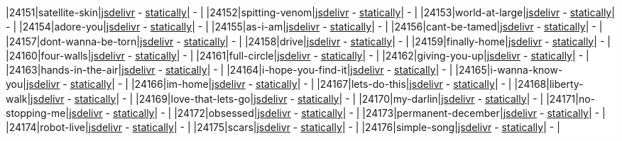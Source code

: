 |24151|satellite-skin|[jsdelivr](https://cdn.jsdelivr.net/gh/dbchord/c1-1-3/20001-25000/24001-24500/satellite-skin.webp) - [statically](https://cdn.statically.io/gh/dbchord/c1-1-3/i/20001-25000/24001-24500/satellite-skin.webp)| - |
|24152|spitting-venom|[jsdelivr](https://cdn.jsdelivr.net/gh/dbchord/c1-1-3/20001-25000/24001-24500/spitting-venom.webp) - [statically](https://cdn.statically.io/gh/dbchord/c1-1-3/i/20001-25000/24001-24500/spitting-venom.webp)| - |
|24153|world-at-large|[jsdelivr](https://cdn.jsdelivr.net/gh/dbchord/c1-1-3/20001-25000/24001-24500/world-at-large.webp) - [statically](https://cdn.statically.io/gh/dbchord/c1-1-3/i/20001-25000/24001-24500/world-at-large.webp)| - |
|24154|adore-you|[jsdelivr](https://cdn.jsdelivr.net/gh/dbchord/c1-1-3/20001-25000/24001-24500/adore-you.webp) - [statically](https://cdn.statically.io/gh/dbchord/c1-1-3/i/20001-25000/24001-24500/adore-you.webp)| - |
|24155|as-i-am|[jsdelivr](https://cdn.jsdelivr.net/gh/dbchord/c1-1-3/20001-25000/24001-24500/as-i-am.webp) - [statically](https://cdn.statically.io/gh/dbchord/c1-1-3/i/20001-25000/24001-24500/as-i-am.webp)| - |
|24156|cant-be-tamed|[jsdelivr](https://cdn.jsdelivr.net/gh/dbchord/c1-1-3/20001-25000/24001-24500/cant-be-tamed.webp) - [statically](https://cdn.statically.io/gh/dbchord/c1-1-3/i/20001-25000/24001-24500/cant-be-tamed.webp)| - |
|24157|dont-wanna-be-torn|[jsdelivr](https://cdn.jsdelivr.net/gh/dbchord/c1-1-3/20001-25000/24001-24500/dont-wanna-be-torn.webp) - [statically](https://cdn.statically.io/gh/dbchord/c1-1-3/i/20001-25000/24001-24500/dont-wanna-be-torn.webp)| - |
|24158|drive|[jsdelivr](https://cdn.jsdelivr.net/gh/dbchord/c1-1-3/20001-25000/24001-24500/drive.webp) - [statically](https://cdn.statically.io/gh/dbchord/c1-1-3/i/20001-25000/24001-24500/drive.webp)| - |
|24159|finally-home|[jsdelivr](https://cdn.jsdelivr.net/gh/dbchord/c1-1-3/20001-25000/24001-24500/finally-home.webp) - [statically](https://cdn.statically.io/gh/dbchord/c1-1-3/i/20001-25000/24001-24500/finally-home.webp)| - |
|24160|four-walls|[jsdelivr](https://cdn.jsdelivr.net/gh/dbchord/c1-1-3/20001-25000/24001-24500/four-walls.webp) - [statically](https://cdn.statically.io/gh/dbchord/c1-1-3/i/20001-25000/24001-24500/four-walls.webp)| - |
|24161|full-circle|[jsdelivr](https://cdn.jsdelivr.net/gh/dbchord/c1-1-3/20001-25000/24001-24500/full-circle.webp) - [statically](https://cdn.statically.io/gh/dbchord/c1-1-3/i/20001-25000/24001-24500/full-circle.webp)| - |
|24162|giving-you-up|[jsdelivr](https://cdn.jsdelivr.net/gh/dbchord/c1-1-3/20001-25000/24001-24500/giving-you-up.webp) - [statically](https://cdn.statically.io/gh/dbchord/c1-1-3/i/20001-25000/24001-24500/giving-you-up.webp)| - |
|24163|hands-in-the-air|[jsdelivr](https://cdn.jsdelivr.net/gh/dbchord/c1-1-3/20001-25000/24001-24500/hands-in-the-air.webp) - [statically](https://cdn.statically.io/gh/dbchord/c1-1-3/i/20001-25000/24001-24500/hands-in-the-air.webp)| - |
|24164|i-hope-you-find-it|[jsdelivr](https://cdn.jsdelivr.net/gh/dbchord/c1-1-3/20001-25000/24001-24500/i-hope-you-find-it.webp) - [statically](https://cdn.statically.io/gh/dbchord/c1-1-3/i/20001-25000/24001-24500/i-hope-you-find-it.webp)| - |
|24165|i-wanna-know-you|[jsdelivr](https://cdn.jsdelivr.net/gh/dbchord/c1-1-3/20001-25000/24001-24500/i-wanna-know-you.webp) - [statically](https://cdn.statically.io/gh/dbchord/c1-1-3/i/20001-25000/24001-24500/i-wanna-know-you.webp)| - |
|24166|im-home|[jsdelivr](https://cdn.jsdelivr.net/gh/dbchord/c1-1-3/20001-25000/24001-24500/im-home.webp) - [statically](https://cdn.statically.io/gh/dbchord/c1-1-3/i/20001-25000/24001-24500/im-home.webp)| - |
|24167|lets-do-this|[jsdelivr](https://cdn.jsdelivr.net/gh/dbchord/c1-1-3/20001-25000/24001-24500/lets-do-this.webp) - [statically](https://cdn.statically.io/gh/dbchord/c1-1-3/i/20001-25000/24001-24500/lets-do-this.webp)| - |
|24168|liberty-walk|[jsdelivr](https://cdn.jsdelivr.net/gh/dbchord/c1-1-3/20001-25000/24001-24500/liberty-walk.webp) - [statically](https://cdn.statically.io/gh/dbchord/c1-1-3/i/20001-25000/24001-24500/liberty-walk.webp)| - |
|24169|love-that-lets-go|[jsdelivr](https://cdn.jsdelivr.net/gh/dbchord/c1-1-3/20001-25000/24001-24500/love-that-lets-go.webp) - [statically](https://cdn.statically.io/gh/dbchord/c1-1-3/i/20001-25000/24001-24500/love-that-lets-go.webp)| - |
|24170|my-darlin|[jsdelivr](https://cdn.jsdelivr.net/gh/dbchord/c1-1-3/20001-25000/24001-24500/my-darlin.webp) - [statically](https://cdn.statically.io/gh/dbchord/c1-1-3/i/20001-25000/24001-24500/my-darlin.webp)| - |
|24171|no-stopping-me|[jsdelivr](https://cdn.jsdelivr.net/gh/dbchord/c1-1-3/20001-25000/24001-24500/no-stopping-me.webp) - [statically](https://cdn.statically.io/gh/dbchord/c1-1-3/i/20001-25000/24001-24500/no-stopping-me.webp)| - |
|24172|obsessed|[jsdelivr](https://cdn.jsdelivr.net/gh/dbchord/c1-1-3/20001-25000/24001-24500/obsessed.webp) - [statically](https://cdn.statically.io/gh/dbchord/c1-1-3/i/20001-25000/24001-24500/obsessed.webp)| - |
|24173|permanent-december|[jsdelivr](https://cdn.jsdelivr.net/gh/dbchord/c1-1-3/20001-25000/24001-24500/permanent-december.webp) - [statically](https://cdn.statically.io/gh/dbchord/c1-1-3/i/20001-25000/24001-24500/permanent-december.webp)| - |
|24174|robot-live|[jsdelivr](https://cdn.jsdelivr.net/gh/dbchord/c1-1-3/20001-25000/24001-24500/robot-live.webp) - [statically](https://cdn.statically.io/gh/dbchord/c1-1-3/i/20001-25000/24001-24500/robot-live.webp)| - |
|24175|scars|[jsdelivr](https://cdn.jsdelivr.net/gh/dbchord/c1-1-3/20001-25000/24001-24500/scars.webp) - [statically](https://cdn.statically.io/gh/dbchord/c1-1-3/i/20001-25000/24001-24500/scars.webp)| - |
|24176|simple-song|[jsdelivr](https://cdn.jsdelivr.net/gh/dbchord/c1-1-3/20001-25000/24001-24500/simple-song.webp) - [statically](https://cdn.statically.io/gh/dbchord/c1-1-3/i/20001-25000/24001-24500/simple-song.webp)| - |